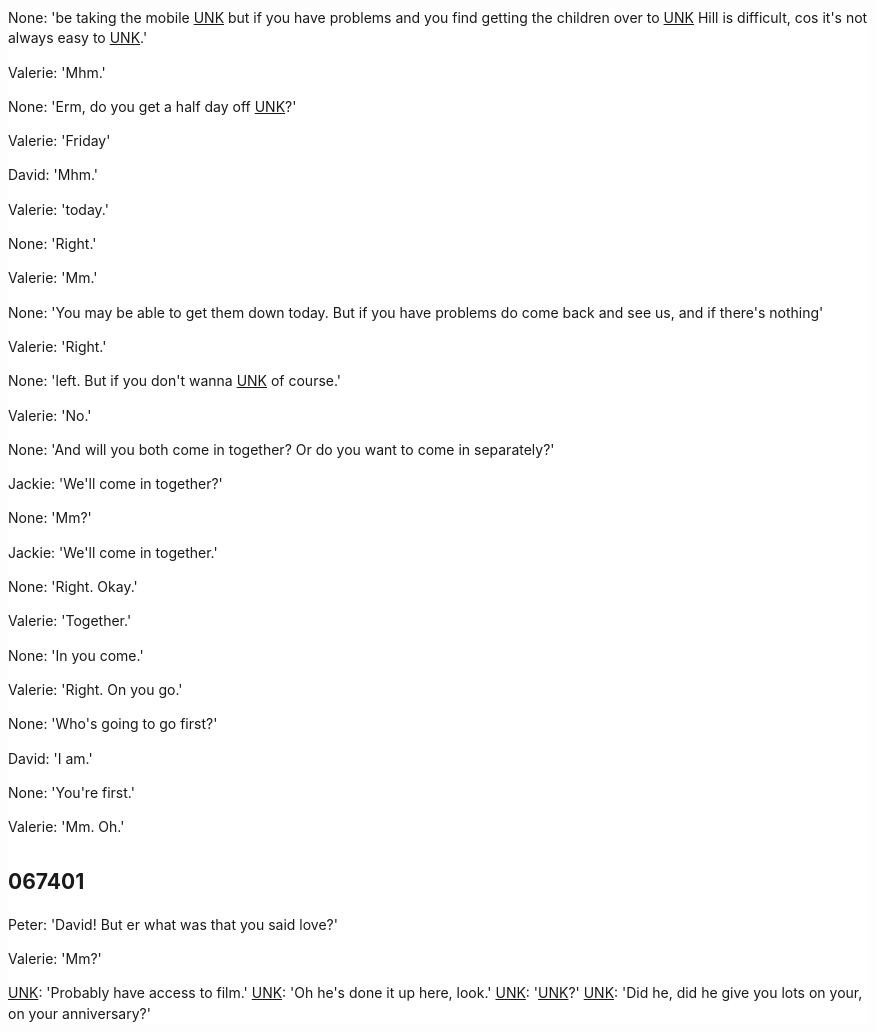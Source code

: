 None: 'be taking the mobile [UNK] but if you have problems and you find getting the children over to [UNK] Hill is difficult, cos it's not always easy to [UNK].'

Valerie: 'Mhm.'

None: 'Erm, do you get a half day off [UNK]?'

Valerie: 'Friday'

David: 'Mhm.'

Valerie: 'today.'

None: 'Right.'

Valerie: 'Mm.'

None: 'You may be able to get them down today.
But if you have problems do come back and see us, and if there's nothing'

Valerie: 'Right.'

None: 'left.
But if you don't wanna [UNK] of course.'

Valerie: 'No.'

None: 'And will you both come in together?
Or do you want to come in separately?'

Jackie: 'We'll come in together?'

None: 'Mm?'

Jackie: 'We'll come in together.'

None: 'Right.
Okay.'

Valerie: 'Together.'

None: 'In you come.'

Valerie: 'Right.
On you go.'

None: 'Who's going to go first?'

David: 'I am.'

None: 'You're first.'

Valerie: 'Mm.
Oh.'

## 067401

Peter: 'David!
But er what was that you said love?'

Valerie: 'Mm?'


[UNK]: 'Okay.'
[UNK]: 'Probably have access to film.'
[UNK]: 'Oh he's done it up here, look.'
[UNK]: '[UNK]?'
[UNK]: 'Did he, did he give you lots on your, on your anniversary?'